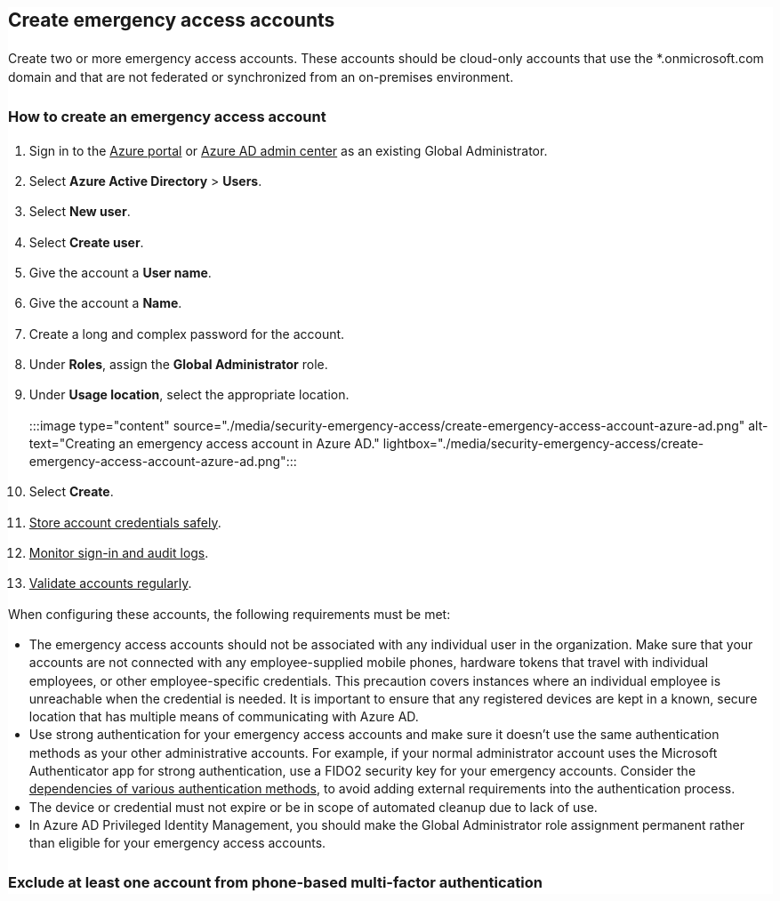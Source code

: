 ## Create emergency access accounts

Create two or more emergency access accounts. These accounts should be cloud-only accounts that use the \*.onmicrosoft.com domain and that are not federated or synchronized from an on-premises environment.

### How to create an emergency access account

1. Sign in to the [Azure portal](https://portal.azure.com) or [Azure AD admin center](https://aad.portal.azure.com) as an existing Global Administrator.

1. Select **Azure Active Directory** > **Users**.

1. Select **New user**.

1. Select **Create user**.

1. Give the account a **User name**.

1. Give the account a **Name**.

1. Create a long and complex password for the account.

1. Under **Roles**, assign the **Global Administrator** role.

1. Under **Usage location**, select the appropriate location.

    :::image type="content" source="./media/security-emergency-access/create-emergency-access-account-azure-ad.png" alt-text="Creating an emergency access account in Azure AD." lightbox="./media/security-emergency-access/create-emergency-access-account-azure-ad.png":::

1. Select **Create**.

1. [Store account credentials safely](#store-account-credentials-safely).

1. [Monitor sign-in and audit logs](#monitor-sign-in-and-audit-logs).

1. [Validate accounts regularly](#validate-accounts-regularly).

When configuring these accounts, the following requirements must be met:

- The emergency access accounts should not be associated with any individual user in the organization. Make sure that your accounts are not connected with any employee-supplied mobile phones, hardware tokens that travel with individual employees, or other employee-specific credentials. This precaution covers instances where an individual employee is unreachable when the credential is needed. It is important to ensure that any registered devices are kept in a known, secure location that has multiple means of communicating with Azure AD.
- Use strong authentication for your emergency access accounts and make sure it doesn’t use the same authentication methods as your other administrative accounts. For example, if your normal administrator account uses the Microsoft Authenticator app for strong authentication, use a FIDO2 security key for your emergency accounts. Consider the [dependencies of various authentication methods](../fundamentals/resilience-in-credentials.md), to avoid adding external requirements into the authentication process.
- The device or credential must not expire or be in scope of automated cleanup due to lack of use.  
- In Azure AD Privileged Identity Management, you should make the Global Administrator role assignment permanent rather than eligible for your emergency access accounts. 

### Exclude at least one account from phone-based multi-factor authentication
